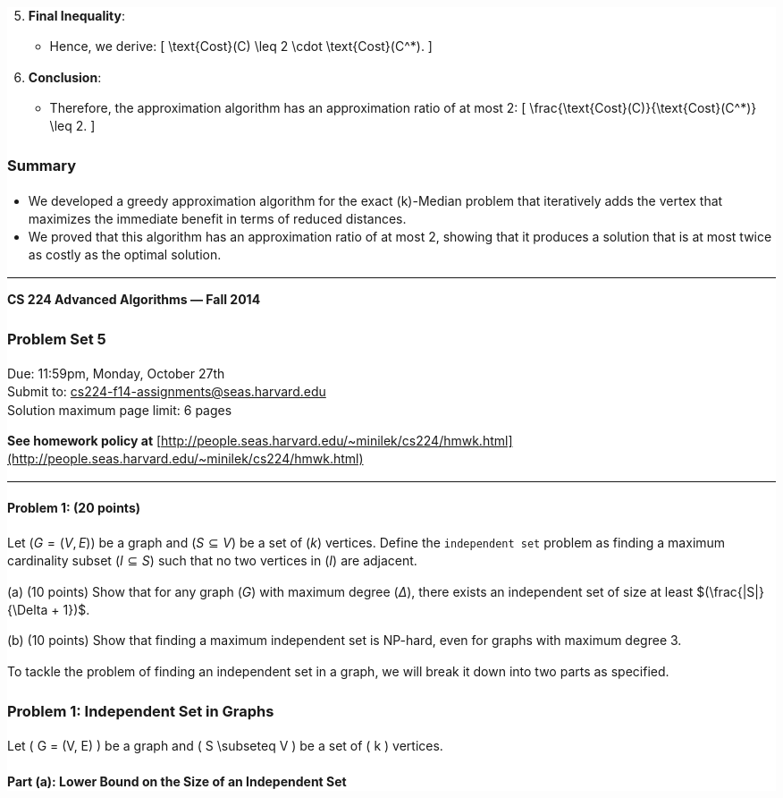 5. **Final Inequality**:
   - Hence, we derive:
     \[
     \text{Cost}(C) \leq 2 \cdot \text{Cost}(C^*).
     \]

6. **Conclusion**:
   - Therefore, the approximation algorithm has an approximation ratio of at most 2:
   \[
   \frac{\text{Cost}(C)}{\text{Cost}(C^*)} \leq 2.
   \]

### Summary
- We developed a greedy approximation algorithm for the exact \(k\)-Median problem that iteratively adds the vertex that maximizes the immediate benefit in terms of reduced distances.
- We proved that this algorithm has an approximation ratio of at most 2, showing that it produces a solution that is at most twice as costly as the optimal solution.

---

**CS 224 Advanced Algorithms — Fall 2014**

### Problem Set 5

Due: 11:59pm, Monday, October 27th  
Submit to: [cs224-f14-assignments@seas.harvard.edu](mailto:cs224-f14-assignments@seas.harvard.edu)  
Solution maximum page limit: 6 pages

**See homework policy at** [http://people.seas.harvard.edu/~minilek/cs224/hmwk.html](http://people.seas.harvard.edu/~minilek/cs224/hmwk.html)

---

#### Problem 1: (20 points)

Let $(G = (V, E))$ be a graph and $(S \subseteq V)$ be a set of $(k)$ vertices. Define the `independent set` problem as finding a maximum cardinality subset $(I \subseteq S)$ such that no two vertices in $(I)$ are adjacent. 

(a) (10 points) Show that for any graph $(G)$ with maximum degree $(\Delta)$, there exists an independent set of size at least $(\frac{|S|}{\Delta + 1})$. 

(b) (10 points) Show that finding a maximum independent set is NP-hard, even for graphs with maximum degree 3.

To tackle the problem of finding an independent set in a graph, we will break it down into two parts as specified.

### Problem 1: Independent Set in Graphs

Let \( G = (V, E) \) be a graph and \( S \subseteq V \) be a set of \( k \) vertices.

#### Part (a): Lower Bound on the Size of an Independent Set
